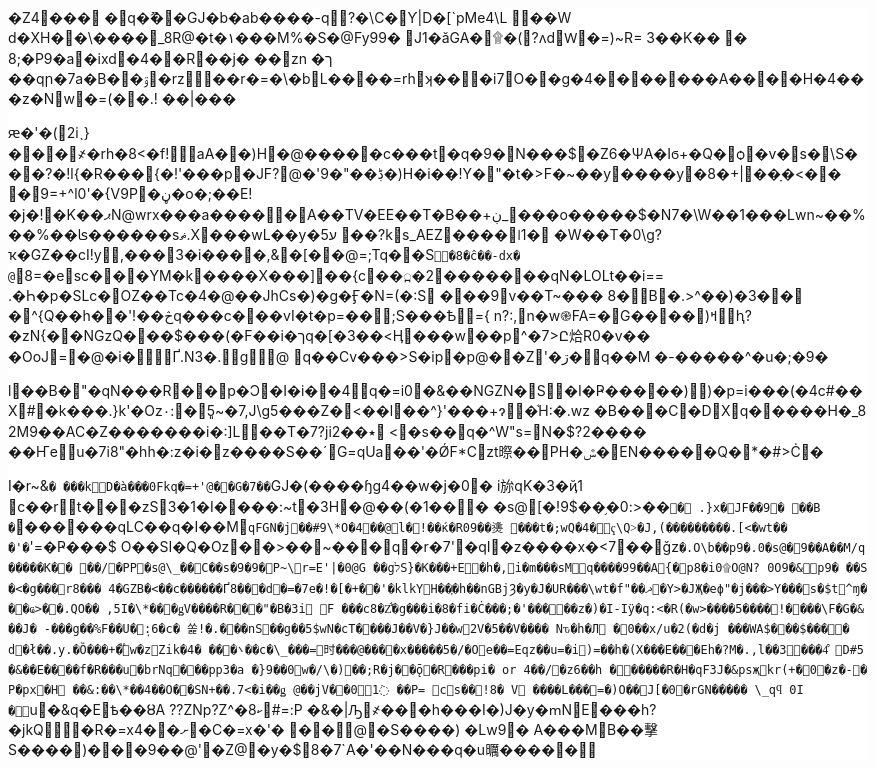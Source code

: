  �Z4�� �
�q�ޫ��GJ�b�ab����-q�ٰ?�\C�Ƴ|D�[`pMe4\L
��W d�XH��\����\_8R@�t�۱���M%�S�@Fy99�
J1�ӑGA�۩�(?ʌdԜ�=)~R=
 3��K�� � 8;�P9�a�ixd�4��R��j�
��zn
�ך ��qր�7a�B��ۊ�rz� �r�=�\�bL����=rh ʞ���i7O��g�4������ �A����H�4���z�Nw�=(��.! ��|���
 
 ԙ�'�(2iˎ}��޴�҂�rh�8<�f!aA��)H�@��� ��c���t�q�9�N���$�Z6�ѰA�Iϭ+�Q�ѻ �v�s�\S���?�!l{�R���{� !'�� �p�JF?@�'ڋ��"�9�)H�i ��!Y�"�t�>F�~��y����y�8�+|��ָ�<�� �9=+^l0'�{V9P�ڼ�o�;��E!�j�!�K��ޕN@wrx���a��� �� A��TV�EE��T�B��+ڹ\_���o�����$�N7�\W��1� ��Lwn~��%� �%��ʪ������sޡ.X���wL��у� ע5
��?ks\_AEZ����ǀ1�
�W��T�0\g?ҡ�GZ��cI!y,���3�i����,&�[��@=;Tq��S`�8�ĉ��-dx�@`8=�esc���YM�k����X���]��{c��߽�2�������qN�LOLt��i==
. �Һ�p�SLc�OZ��Tc�4�@��JhCs�)�g�Ӻ�N=(�:S ���9v��T~��� 8�B�.>^��)�3��֐
�^{Q��h��'!��څq���c���vI�t�p=��;S���Ҍ={
n?:,n�w֎FA=�G����)ߞԧ?�zN{��NGzQ���$���(�F��i�ךq�[�3��<Ӊ���w��p^�7>Ը烚R0�v�� �OoJ=� @�i�Ґ.N3�.g@ q��Cv���>S�ip�p@��Z'�ڗ�q��M �-���� �^� u�;�9�
 
 l��B�"�qN�� �R��p�Ͻ�I�i��4q�=i0�&��NGZN�S�I�Ҏ�����)) �p=i���(�4c#��X#�k���.}k' �Oz۰ :�5͈~�7,J \g5���Z�<��l��^}'���+ɂ�֫H:�.wz
�B���C�DXq�֐����H�\_8
2M9��AC�Z�������i�:]L��T�7?ji2��٭
<�s��q�^W"s=N�$?2���� ��Ҥeu�7i8"�hh�:z�i�z����S��ˊG=qUa��'�ǾF\*Czt暩��PH�ݜ�EN�����Q�\*�#>Ċ�
 
 I�r~&`�
���kD�à���0Fkq�=+'@��G�7��`GJ�(����ɧg4� �w�j�0�
i旀qK�3�ҋ1
c��rt���zS3�1�I����:~t�3H�@��(�1��� �s@[�!9$�� ֥�0:>��`�
.}x� JF��9� ��B�`������qLC��q�I��M`qFGN�j��#9\*O�4��@l�!��ќ�R09��㷭 ���t�;wQ�4�ҁ\Q˃�J,(��� ������.[<�wt���'�`'=�Ҏ���$
O��SI�Q�Oz��>��~���q�r�7'�qI �z����x�<7��ǧz`�.O\b��p9�.0�s@�9��A��M/q�����K�� ��/�PP�s@\_��C��s�9�9�P~\r=E'|�0@G ��gלS}�K���+E�h�,i�m� ��sMq����99��A{�p8�i0۩O@N?
0O9�&p9� ��S�<�g���r8��� 4�GZB�<��c������Ґ8���d�=�7e�!�[�+��'�klkY H��֧�h��nGBjȜ�y�J�UR���\wt�f"��ޛ�Y>�JҖ�eϕ"�j���>Y���s�$t^ɱ���ҩ>��.QO�� ,5I�\*���ǥV����R���"�B�3i
F ���c8�Z͋�ց���i�8�fi�Ċ���;�'�����z�)�I-Iӱ�q:<�R(� w>����5����!����\F�G�&��J�
-���g��%F��U�ܴ:6�c�
쏥!�.���nS��g��5$wN�cT����J��V�}J��w2V�5��V����
Nԏ�h�Л �0�� x/u�2(�d�j ���WA$���$����d�ł��.y.�Ȍ���+�֟w�zZik�܌���
�4��c�\_���=时���@����x��� ��5�/�Oe��=Eqz��u=�i)=��h�(X���E���Eh�?M�.,l��3���4͒ D#5�&��E����f�R���u�brNq֐���pp3�a �}9��0w�/\�) ��;R�j��ǭ�R���pi� or 4��/�z6��h ������R�H �qF3J�&psҗkr(+�0�z�-�P�px�H ��&:��\*� �4��O��SN+��.7<�i��ǥ @��jV��01߭ ��P=
cs��!8�
V ����L���=�)O��ⓃJ[�0�rGN�����
\_qϥ
0I�`u�&q�E ҍ��ȣA
??ZNp?Z^�ކ8#=:P � &�|Ԡ҂���h���I�)J�у�ՠ NE��� h?�jkQ�R�=x4��ށ�C�=x�'�
��@�S����) �Lw 9◨� 
A���MB��擊S���� )���9��@'�Z@�y�$8�7`A�'��N� ��q�u曞�����
 